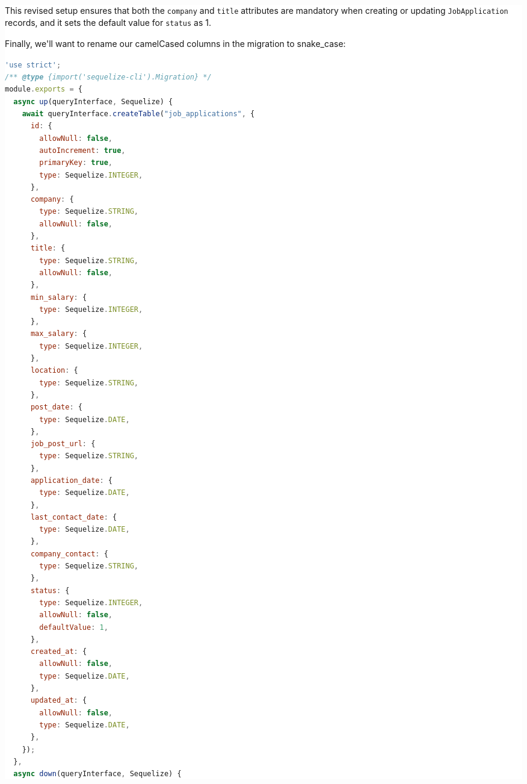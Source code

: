 This revised setup ensures that both the `company` and `title` attributes are mandatory when creating or updating `JobApplication` records, and it sets the default value for `status` as 1.

Finally, we'll want to rename our camelCased columns in the migration to snake_case:

```js
'use strict';
/** @type {import('sequelize-cli').Migration} */
module.exports = {
  async up(queryInterface, Sequelize) {
    await queryInterface.createTable("job_applications", {
      id: {
        allowNull: false,
        autoIncrement: true,
        primaryKey: true,
        type: Sequelize.INTEGER,
      },
      company: {
        type: Sequelize.STRING,
        allowNull: false,
      },
      title: {
        type: Sequelize.STRING,
        allowNull: false,
      },
      min_salary: {
        type: Sequelize.INTEGER,
      },
      max_salary: {
        type: Sequelize.INTEGER,
      },
      location: {
        type: Sequelize.STRING,
      },
      post_date: {
        type: Sequelize.DATE,
      },
      job_post_url: {
        type: Sequelize.STRING,
      },
      application_date: {
        type: Sequelize.DATE,
      },
      last_contact_date: {
        type: Sequelize.DATE,
      },
      company_contact: {
        type: Sequelize.STRING,
      },
      status: {
        type: Sequelize.INTEGER,
        allowNull: false,
        defaultValue: 1,
      },
      created_at: {
        allowNull: false,
        type: Sequelize.DATE,
      },
      updated_at: {
        allowNull: false,
        type: Sequelize.DATE,
      },
    });
  },
  async down(queryInterface, Sequelize) {
```